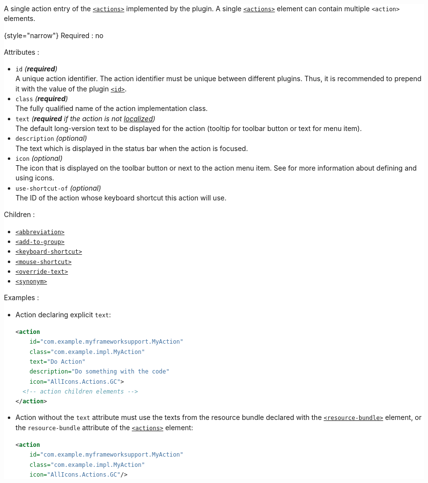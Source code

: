 A single action entry of the [`<actions>`](#idea-plugin__actions) implemented by the plugin.
A single [`<actions>`](#idea-plugin__actions) element can contain multiple `<action>` elements.

{style="narrow"}
Required
: no

Attributes
:
- `id` _(**required**)_<br/>
  A unique action identifier.
  The action identifier must be unique between different plugins.
  Thus, it is recommended to prepend it with the value of the plugin [`<id>`](#idea-plugin__id).
- `class` _(**required**)_<br/>
  The fully qualified name of the action implementation class.
- `text` _(**required** if the action is not [localized](basic_action_system.md#localizing-actions-and-groups))_<br/>
  The default long-version text to be displayed for the action (tooltip for toolbar button or text for menu item).
- `description` _(optional)_<br/>
  The text which is displayed in the status bar when the action is focused.
- `icon` _(optional)_<br/>
  The icon that is displayed on the toolbar button or next to the action menu item.
  See [](icons.md) for more information about defining and using icons.
- `use-shortcut-of` _(optional)_<br/>
  The ID of the action whose keyboard shortcut this action will use.

Children
:
- [`<abbreviation>`](#idea-plugin__actions__action__abbreviation)
- [`<add-to-group>`](#idea-plugin__actions__action__add-to-group)
- [`<keyboard-shortcut>`](#idea-plugin__actions__action__keyboard-shortcut)
- [`<mouse-shortcut>`](#idea-plugin__actions__action__mouse-shortcut)
- [`<override-text>`](#idea-plugin__actions__action__override-text)
- [`<synonym>`](#idea-plugin__actions__action__synonym)

Examples
:
- Action declaring explicit `text`:
    ```xml
    <action
        id="com.example.myframeworksupport.MyAction"
        class="com.example.impl.MyAction"
        text="Do Action"
        description="Do something with the code"
        icon="AllIcons.Actions.GC">
      <!-- action children elements -->
    </action>
    ```
- Action without the `text` attribute must use the texts from the resource bundle declared with the [`<resource-bundle>`](#idea-plugin__resource-bundle) element, or the `resource-bundle` attribute of the [`<actions>`](#idea-plugin__actions) element:
    ```xml
    <action
        id="com.example.myframeworksupport.MyAction"
        class="com.example.impl.MyAction"
        icon="AllIcons.Actions.GC"/>
    ```
